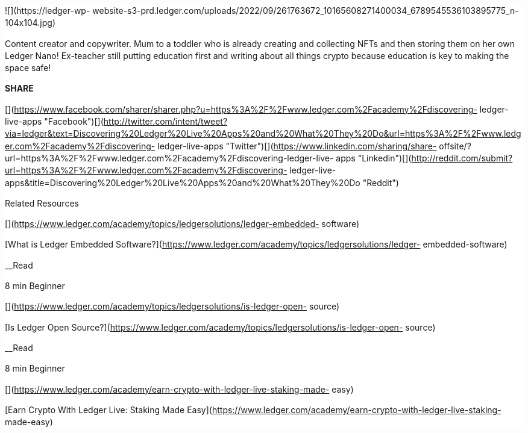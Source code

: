 ![](https://ledger-wp-
website-s3-prd.ledger.com/uploads/2022/09/261763672_10165608271400034_6789545536103895775_n-104x104.jpg)

Content creator and copywriter. Mum to a toddler who is already creating and
collecting NFTs and then storing them on her own Ledger Nano! Ex-teacher still
putting education first and writing about all things crypto because education
is key to making the space safe!

**SHARE**

[](https://www.instagram.com/ledger
"Instagram")[](https://www.facebook.com/sharer/sharer.php?u=https%3A%2F%2Fwww.ledger.com%2Facademy%2Fdiscovering-
ledger-live-apps
"Facebook")[](http://twitter.com/intent/tweet?via=ledger&text=Discovering%20Ledger%20Live%20Apps%20and%20What%20They%20Do&url=https%3A%2F%2Fwww.ledger.com%2Facademy%2Fdiscovering-
ledger-live-apps "Twitter")[](https://www.linkedin.com/sharing/share-
offsite/?url=https%3A%2F%2Fwww.ledger.com%2Facademy%2Fdiscovering-ledger-live-
apps
"Linkedin")[](http://reddit.com/submit?url=https%3A%2F%2Fwww.ledger.com%2Facademy%2Fdiscovering-
ledger-live-
apps&title=Discovering%20Ledger%20Live%20Apps%20and%20What%20They%20Do
"Reddit")

  

Related Resources

[](https://www.ledger.com/academy/topics/ledgersolutions/ledger-embedded-
software)

[What is Ledger Embedded
Software?](https://www.ledger.com/academy/topics/ledgersolutions/ledger-
embedded-software)

__Read

8 min Beginner

[](https://www.ledger.com/academy/topics/ledgersolutions/is-ledger-open-
source)

[Is Ledger Open
Source?](https://www.ledger.com/academy/topics/ledgersolutions/is-ledger-open-
source)

__Read

8 min Beginner

[](https://www.ledger.com/academy/earn-crypto-with-ledger-live-staking-made-
easy)

[Earn Crypto With Ledger Live: Staking Made
Easy](https://www.ledger.com/academy/earn-crypto-with-ledger-live-staking-
made-easy)
